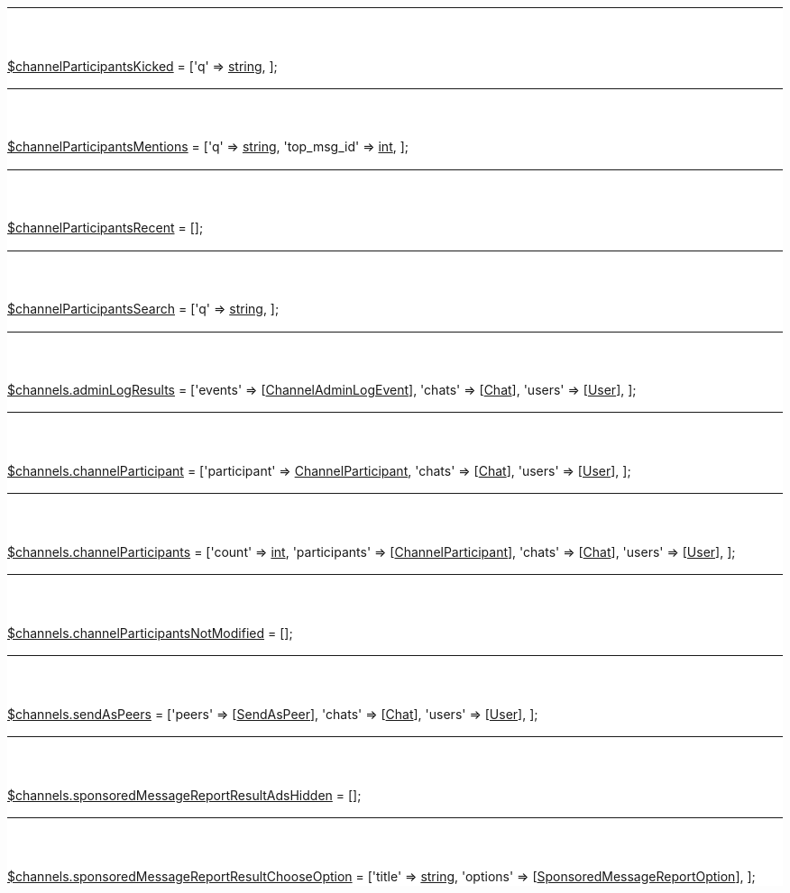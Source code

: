 ***
<br><br>[$channelParticipantsKicked](/API_docs/constructors/channelParticipantsKicked.html) = \['q' => [string](/API_docs/types/string.html), \];<a name="channelParticipantsKicked"></a>  

***
<br><br>[$channelParticipantsMentions](/API_docs/constructors/channelParticipantsMentions.html) = \['q' => [string](/API_docs/types/string.html), 'top_msg_id' => [int](/API_docs/types/int.html), \];<a name="channelParticipantsMentions"></a>  

***
<br><br>[$channelParticipantsRecent](/API_docs/constructors/channelParticipantsRecent.html) = \[\];<a name="channelParticipantsRecent"></a>  

***
<br><br>[$channelParticipantsSearch](/API_docs/constructors/channelParticipantsSearch.html) = \['q' => [string](/API_docs/types/string.html), \];<a name="channelParticipantsSearch"></a>  

***
<br><br>[$channels.adminLogResults](/API_docs/constructors/channels.adminLogResults.html) = \['events' => \[[ChannelAdminLogEvent](/API_docs/types/ChannelAdminLogEvent.html)\], 'chats' => \[[Chat](/API_docs/types/Chat.html)\], 'users' => \[[User](/API_docs/types/User.html)\], \];<a name="channels.adminLogResults"></a>  

***
<br><br>[$channels.channelParticipant](/API_docs/constructors/channels.channelParticipant.html) = \['participant' => [ChannelParticipant](/API_docs/types/ChannelParticipant.html), 'chats' => \[[Chat](/API_docs/types/Chat.html)\], 'users' => \[[User](/API_docs/types/User.html)\], \];<a name="channels.channelParticipant"></a>  

***
<br><br>[$channels.channelParticipants](/API_docs/constructors/channels.channelParticipants.html) = \['count' => [int](/API_docs/types/int.html), 'participants' => \[[ChannelParticipant](/API_docs/types/ChannelParticipant.html)\], 'chats' => \[[Chat](/API_docs/types/Chat.html)\], 'users' => \[[User](/API_docs/types/User.html)\], \];<a name="channels.channelParticipants"></a>  

***
<br><br>[$channels.channelParticipantsNotModified](/API_docs/constructors/channels.channelParticipantsNotModified.html) = \[\];<a name="channels.channelParticipantsNotModified"></a>  

***
<br><br>[$channels.sendAsPeers](/API_docs/constructors/channels.sendAsPeers.html) = \['peers' => \[[SendAsPeer](/API_docs/types/SendAsPeer.html)\], 'chats' => \[[Chat](/API_docs/types/Chat.html)\], 'users' => \[[User](/API_docs/types/User.html)\], \];<a name="channels.sendAsPeers"></a>  

***
<br><br>[$channels.sponsoredMessageReportResultAdsHidden](/API_docs/constructors/channels.sponsoredMessageReportResultAdsHidden.html) = \[\];<a name="channels.sponsoredMessageReportResultAdsHidden"></a>  

***
<br><br>[$channels.sponsoredMessageReportResultChooseOption](/API_docs/constructors/channels.sponsoredMessageReportResultChooseOption.html) = \['title' => [string](/API_docs/types/string.html), 'options' => \[[SponsoredMessageReportOption](/API_docs/types/SponsoredMessageReportOption.html)\], \];<a name="channels.sponsoredMessageReportResultChooseOption"></a>  
